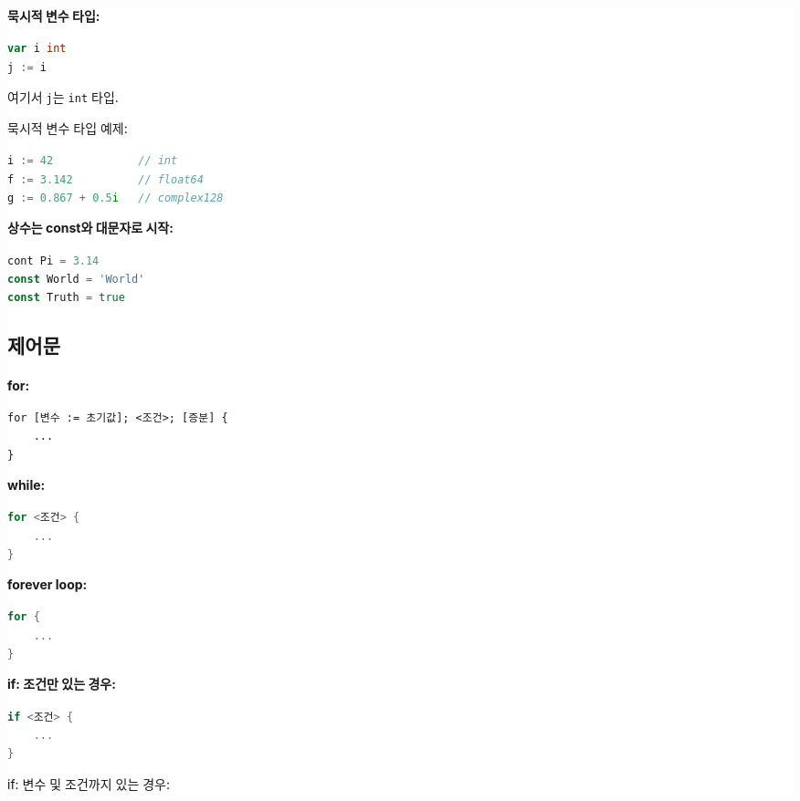 **묵시적 변수 타입:**

```go
var i int
j := i
```

여기서 `j`는 `int` 타입.

묵시적 변수 타입 예제:

```go
i := 42				// int
f := 3.142			// float64
g := 0.867 + 0.5i	// complex128
```

**상수는 const와 대문자로 시작:**

```go
cont Pi = 3.14
const World = 'World'
const Truth = true
```

## 제어문

**for:**

```
for [변수 := 초기값]; <조건>; [증분] {
	...
}
```

**while:**

```go
for <조건> {
    ...
}
```

**forever loop:**

```go
for {
    ...
}
```

**if: 조건만 있는 경우:**

```go
if <조건> {
    ...
}
```

if: 변수 및 조건까지 있는 경우:
